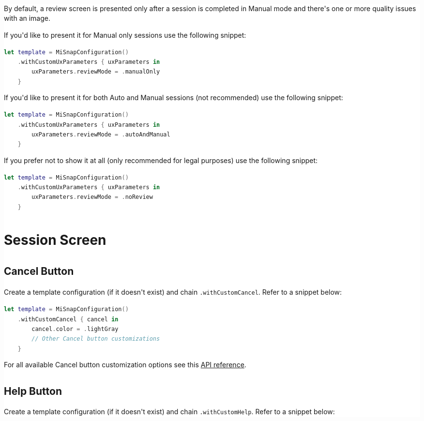 By default, a review screen is presented only after a session is completed in Manual mode and there's one or more quality issues with an image. 

If you'd like to present it for Manual only sessions use the following snippet:

```Swift
let template = MiSnapConfiguration()
    .withCustomUxParameters { uxParameters in
        uxParameters.reviewMode = .manualOnly
    }
```

If you'd like to present it for both Auto and Manual sessions (not recommended) use the following snippet:

```Swift
let template = MiSnapConfiguration()
    .withCustomUxParameters { uxParameters in
        uxParameters.reviewMode = .autoAndManual
    }
```

If you prefer not to show it at all (only recommended for legal purposes) use the following snippet:

```Swift
let template = MiSnapConfiguration()
    .withCustomUxParameters { uxParameters in
        uxParameters.reviewMode = .noReview
    }
```

# Session Screen

## Cancel Button

Create a template configuration (if it doesn't exist) and chain `.withCustomCancel`. Refer to a snippet below:

```Swift
let template = MiSnapConfiguration()
    .withCustomCancel { cancel in
        cancel.color = .lightGray
        // Other Cancel button customizations
    }
```
For all available Cancel button customization options see this [API reference](https://htmlpreview.github.io/?https://github.com/Mitek-Systems/MiSnap-iOS/blob/main/Docs/API/Common/MiSnapAssetManager/Classes/MiSnapCancelViewConfiguration.html).

## Help Button

Create a template configuration (if it doesn't exist) and chain `.withCustomHelp`. Refer to a snippet below:
